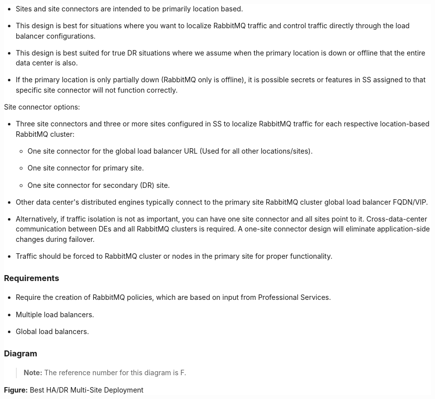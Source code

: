   - Sites and site connectors are intended to be primarily location based.

  - This design is best for situations where you want to localize RabbitMQ traffic and control traffic directly through the load balancer configurations.

- This design is best suited for true DR situations where we assume when the primary location is down or offline that the entire data center is also.

- If the primary location is only partially down (RabbitMQ only is offline), it is possible secrets or features in SS assigned to that specific site connector will not function correctly. 

Site connector options:

- Three site connectors and three or more sites configured in SS to localize RabbitMQ traffic for each respective location-based RabbitMQ cluster:

  - One site connector for the global load balancer URL (Used for all other locations/sites).

  - One site connector for primary site.

  - One site connector for secondary (DR) site.

- Other data center's distributed engines typically connect to the primary site RabbitMQ cluster global load balancer FQDN/VIP.

- Alternatively, if traffic isolation is not as important, you can have one site connector and all sites point to it. Cross-data-center communication between DEs and all RabbitMQ clusters is required. A one-site connector design will eliminate application-side changes during failover.

- Traffic should be forced to RabbitMQ cluster or nodes in the primary site for proper functionality.

### Requirements

- Require the creation of RabbitMQ policies, which are based on input from Professional Services.

- Multiple load balancers.

- Global load balancers.

### Diagram

> **Note:** The reference number for this diagram is F.

**Figure:** Best HA/DR Multi-Site Deployment
